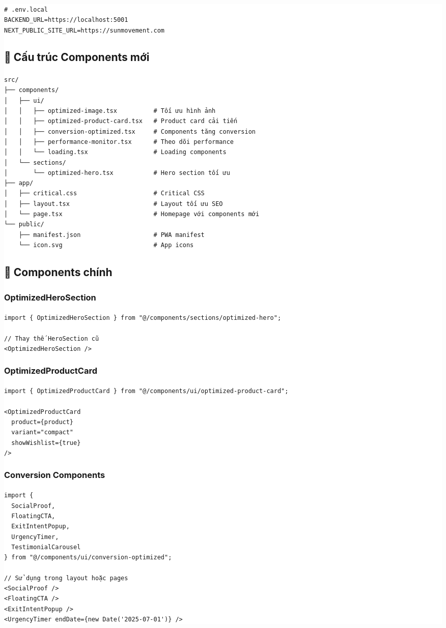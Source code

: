 ```env
# .env.local
BACKEND_URL=https://localhost:5001
NEXT_PUBLIC_SITE_URL=https://sunmovement.com
```

## 📁 Cấu trúc Components mới

```
src/
├── components/
│   ├── ui/
│   │   ├── optimized-image.tsx          # Tối ưu hình ảnh
│   │   ├── optimized-product-card.tsx   # Product card cải tiến
│   │   ├── conversion-optimized.tsx     # Components tăng conversion
│   │   ├── performance-monitor.tsx      # Theo dõi performance
│   │   └── loading.tsx                  # Loading components
│   └── sections/
│       └── optimized-hero.tsx           # Hero section tối ưu
├── app/
│   ├── critical.css                     # Critical CSS
│   ├── layout.tsx                       # Layout tối ưu SEO
│   └── page.tsx                         # Homepage với components mới
└── public/
    ├── manifest.json                    # PWA manifest
    └── icon.svg                         # App icons
```

## 🎨 Components chính

### OptimizedHeroSection
```tsx
import { OptimizedHeroSection } from "@/components/sections/optimized-hero";

// Thay thế HeroSection cũ
<OptimizedHeroSection />
```

### OptimizedProductCard
```tsx
import { OptimizedProductCard } from "@/components/ui/optimized-product-card";

<OptimizedProductCard 
  product={product} 
  variant="compact"
  showWishlist={true}
/>
```

### Conversion Components
```tsx
import { 
  SocialProof, 
  FloatingCTA, 
  ExitIntentPopup,
  UrgencyTimer,
  TestimonialCarousel 
} from "@/components/ui/conversion-optimized";

// Sử dụng trong layout hoặc pages
<SocialProof />
<FloatingCTA />
<ExitIntentPopup />
<UrgencyTimer endDate={new Date('2025-07-01')} />
```